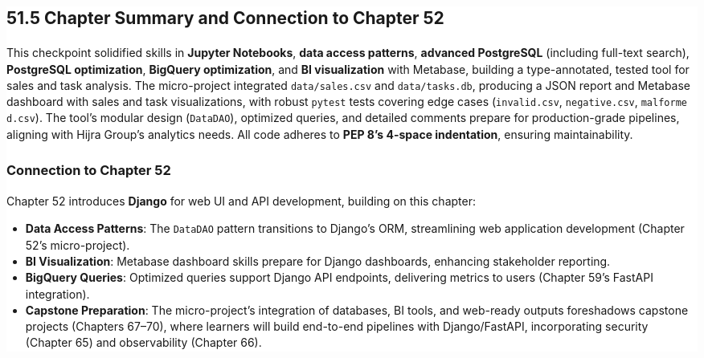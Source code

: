 ## 51.5 Chapter Summary and Connection to Chapter 52

This checkpoint solidified skills in **Jupyter Notebooks**, **data access patterns**, **advanced PostgreSQL** (including full-text search), **PostgreSQL optimization**, **BigQuery optimization**, and **BI visualization** with Metabase, building a type-annotated, tested tool for sales and task analysis. The micro-project integrated `data/sales.csv` and `data/tasks.db`, producing a JSON report and Metabase dashboard with sales and task visualizations, with robust `pytest` tests covering edge cases (`invalid.csv`, `negative.csv`, `malformed.csv`). The tool’s modular design (`DataDAO`), optimized queries, and detailed comments prepare for production-grade pipelines, aligning with Hijra Group’s analytics needs. All code adheres to **PEP 8’s 4-space indentation**, ensuring maintainability.

### Connection to Chapter 52

Chapter 52 introduces **Django** for web UI and API development, building on this chapter:

- **Data Access Patterns**: The `DataDAO` pattern transitions to Django’s ORM, streamlining web application development (Chapter 52’s micro-project).
- **BI Visualization**: Metabase dashboard skills prepare for Django dashboards, enhancing stakeholder reporting.
- **BigQuery Queries**: Optimized queries support Django API endpoints, delivering metrics to users (Chapter 59’s FastAPI integration).
- **Capstone Preparation**: The micro-project’s integration of databases, BI tools, and web-ready outputs foreshadows capstone projects (Chapters 67–70), where learners will build end-to-end pipelines with Django/FastAPI, incorporating security (Chapter 65) and observability (Chapter 66).
